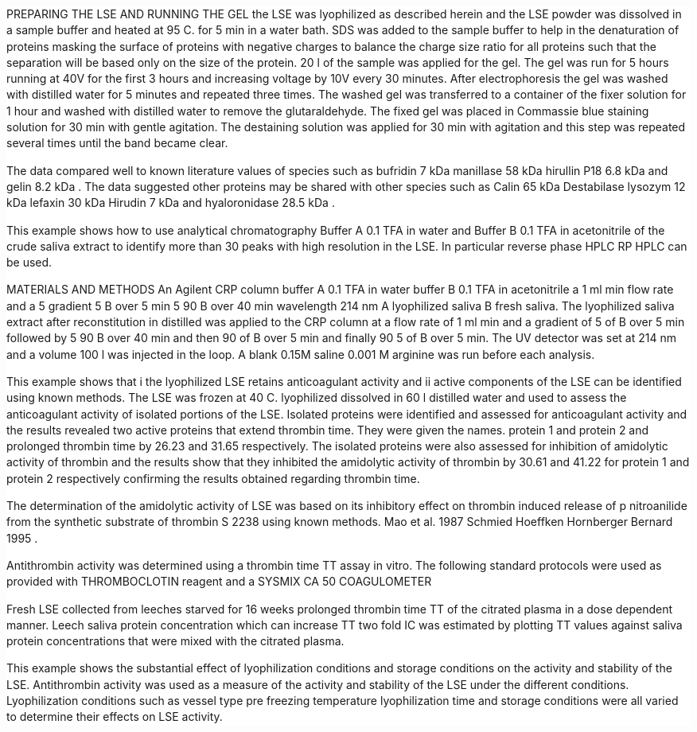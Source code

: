 PREPARING THE LSE AND RUNNING THE GEL the LSE was lyophilized as described herein and the LSE powder was dissolved in a sample buffer and heated at 95 C. for 5 min in a water bath. SDS was added to the sample buffer to help in the denaturation of proteins masking the surface of proteins with negative charges to balance the charge size ratio for all proteins such that the separation will be based only on the size of the protein. 20 l of the sample was applied for the gel. The gel was run for 5 hours running at 40V for the first 3 hours and increasing voltage by 10V every 30 minutes. After electrophoresis the gel was washed with distilled water for 5 minutes and repeated three times. The washed gel was transferred to a container of the fixer solution for 1 hour and washed with distilled water to remove the glutaraldehyde. The fixed gel was placed in Commassie blue staining solution for 30 min with gentle agitation. The destaining solution was applied for 30 min with agitation and this step was repeated several times until the band became clear.

The data compared well to known literature values of species such as bufridin 7 kDa manillase 58 kDa hirullin P18 6.8 kDa and gelin 8.2 kDa . The data suggested other proteins may be shared with other species such as Calin 65 kDa Destabilase lysozym 12 kDa lefaxin 30 kDa Hirudin 7 kDa and hyaloronidase 28.5 kDa .

This example shows how to use analytical chromatography Buffer A 0.1 TFA in water and Buffer B 0.1 TFA in acetonitrile of the crude saliva extract to identify more than 30 peaks with high resolution in the LSE. In particular reverse phase HPLC RP HPLC can be used.

MATERIALS AND METHODS An Agilent CRP column buffer A 0.1 TFA in water buffer B 0.1 TFA in acetonitrile a 1 ml min flow rate and a 5 gradient 5 B over 5 min 5 90 B over 40 min wavelength 214 nm A lyophilized saliva B fresh saliva. The lyophilized saliva extract after reconstitution in distilled was applied to the CRP column at a flow rate of 1 ml min and a gradient of 5 of B over 5 min followed by 5 90 B over 40 min and then 90 of B over 5 min and finally 90 5 of B over 5 min. The UV detector was set at 214 nm and a volume 100 l was injected in the loop. A blank 0.15M saline 0.001 M arginine was run before each analysis.

This example shows that i the lyophilized LSE retains anticoagulant activity and ii active components of the LSE can be identified using known methods. The LSE was frozen at 40 C. lyophilized dissolved in 60 l distilled water and used to assess the anticoagulant activity of isolated portions of the LSE. Isolated proteins were identified and assessed for anticoagulant activity and the results revealed two active proteins that extend thrombin time. They were given the names. protein 1 and protein 2 and prolonged thrombin time by 26.23 and 31.65 respectively. The isolated proteins were also assessed for inhibition of amidolytic activity of thrombin and the results show that they inhibited the amidolytic activity of thrombin by 30.61 and 41.22 for protein 1 and protein 2 respectively confirming the results obtained regarding thrombin time.

The determination of the amidolytic activity of LSE was based on its inhibitory effect on thrombin induced release of p nitroanilide from the synthetic substrate of thrombin S 2238 using known methods. Mao et al. 1987 Schmied Hoeffken Hornberger Bernard 1995 .

Antithrombin activity was determined using a thrombin time TT assay in vitro. The following standard protocols were used as provided with THROMBOCLOTIN reagent and a SYSMIX CA 50 COAGULOMETER 

Fresh LSE collected from leeches starved for 16 weeks prolonged thrombin time TT of the citrated plasma in a dose dependent manner. Leech saliva protein concentration which can increase TT two fold IC was estimated by plotting TT values against saliva protein concentrations that were mixed with the citrated plasma.

This example shows the substantial effect of lyophilization conditions and storage conditions on the activity and stability of the LSE. Antithrombin activity was used as a measure of the activity and stability of the LSE under the different conditions. Lyophilization conditions such as vessel type pre freezing temperature lyophilization time and storage conditions were all varied to determine their effects on LSE activity.
